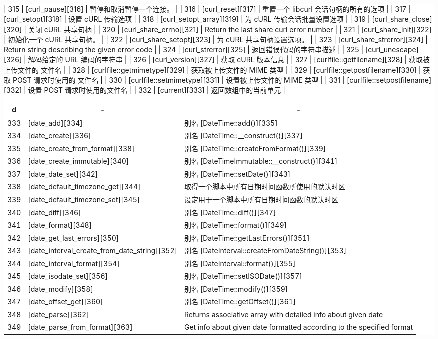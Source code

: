 | 315 |     [curl_pause][316] | 暂停和取消暂停一个连接。 |
| 316 |     [curl_reset][317] | 重置一个 libcurl 会话句柄的所有的选项 |
| 317 |     [curl_setopt][318] | 设置 cURL 传输选项 |
| 318 |     [curl_setopt_array][319] | 为 cURL 传输会话批量设置选项 |
| 319 |     [curl_share_close][320] | 关闭 cURL 共享句柄 |
| 320 |     [curl_share_errno][321] | Return the last share curl error number |
| 321 |     [curl_share_init][322] | 初始化一个 cURL 共享句柄。 |
| 322 |     [curl_share_setopt][323] | 为 cURL 共享句柄设置选项。 |
| 323 |     [curl_share_strerror][324] | Return string describing the given error code |
| 324 |     [curl_strerror][325] | 返回错误代码的字符串描述 |
| 325 |     [curl_unescape][326] | 解码给定的 URL 编码的字符串 |
| 326 |     [curl_version][327] | 获取 cURL 版本信息 |
| 327 |     [curlfile::getfilename][328] | 获取被上传文件的 文件名 |
| 328 |     [curlfile::getmimetype][329] | 获取被上传文件的 MIME 类型 |
| 329 |     [curlfile::getpostfilename][330] | 获取 POST 请求时使用的 文件名 |
| 330 |     [curlfile::setmimetype][331] | 设置被上传文件的 MIME 类型 |
| 331 |     [curlfile::setpostfilename][332] | 设置 POST 请求时使用的文件名 |
| 332 |     [current][333] | 返回数组中的当前单元 |

| d |-|-|
|-|-|-|
| 333 |     [date_add][334] | 别名     [DateTime::add()][335]|
| 334 |     [date_create][336] | 别名     [DateTime::__construct()][337]|
| 335 |     [date_create_from_format][338] | 别名     [DateTime::createFromFormat()][339]|
| 336 |     [date_create_immutable][340] | 别名     [DateTimeImmutable::__construct()][341]|
| 337 |     [date_date_set][342] | 别名     [DateTime::setDate()][343]|
| 338 |     [date_default_timezone_get][344] | 取得一个脚本中所有日期时间函数所使用的默认时区 |
| 339 |     [date_default_timezone_set][345] | 设定用于一个脚本中所有日期时间函数的默认时区 |
| 340 |     [date_diff][346] | 别名     [DateTime::diff()][347]|
| 341 |     [date_format][348] | 别名     [DateTime::format()][349]|
| 342 |     [date_get_last_errors][350] | 别名     [DateTime::getLastErrors()][351]|
| 343 |     [date_interval_create_from_date_string][352] | 别名     [DateInterval::createFromDateString()][353]|
| 344 |     [date_interval_format][354] | 别名     [DateInterval::format()][355]|
| 345 |     [date_isodate_set][356] | 别名     [DateTime::setISODate()][357]|
| 346 |     [date_modify][358] | 别名     [DateTime::modify()][359]|
| 347 |     [date_offset_get][360] | 别名     [DateTime::getOffset()][361]|
| 348 |     [date_parse][362] | Returns associative array with detailed info about given date |
| 349 |     [date_parse_from_format][363] | Get info about given date formatted according to the specified format |